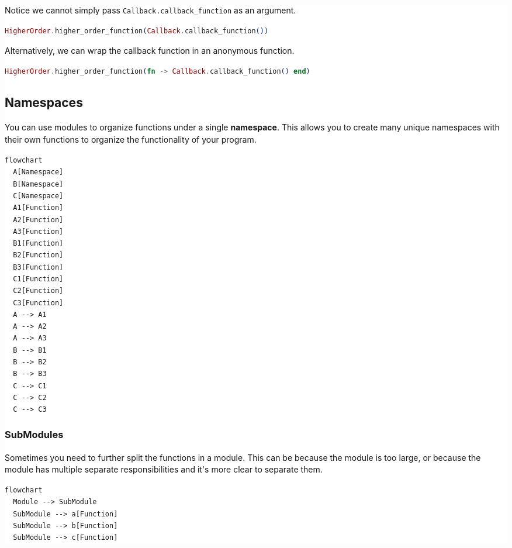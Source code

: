Notice we cannot simply pass `Callback.callback_function` as an argument.

```elixir
HigherOrder.higher_order_function(Callback.callback_function())
```

Alternatively, we can wrap the callback function in an anonymous function.

```elixir
HigherOrder.higher_order_function(fn -> Callback.callback_function() end)
```

## Namespaces

You can use modules to organize functions under a single **namespace**.
This allows you to create many unique namespaces with their own functions to organize
the functionality of your program.



```mermaid
flowchart
  A[Namespace]
  B[Namespace]
  C[Namespace]
  A1[Function]
  A2[Function]
  A3[Function]
  B1[Function]
  B2[Function]
  B3[Function]
  C1[Function]
  C2[Function]
  C3[Function]
  A --> A1
  A --> A2
  A --> A3
  B --> B1
  B --> B2
  B --> B3
  C --> C1
  C --> C2
  C --> C3
```



### SubModules

Sometimes you need to further split the functions in a module. This can be because the module is too large, or because the module has multiple separate responsibilities and it's more clear to separate them.

```mermaid
flowchart
  Module --> SubModule
  SubModule --> a[Function]
  SubModule --> b[Function]
  SubModule --> c[Function]
```
